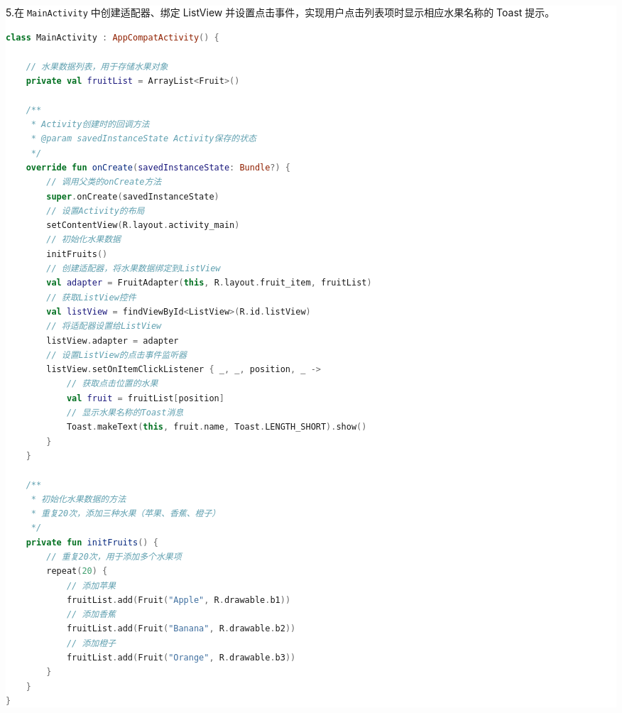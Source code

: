 5.在 `MainActivity` 中创建适配器、绑定 ListView 并设置点击事件，实现用户点击列表项时显示相应水果名称的 Toast 提示。



```kotlin
class MainActivity : AppCompatActivity() {

    // 水果数据列表，用于存储水果对象
    private val fruitList = ArrayList<Fruit>()

    /**
     * Activity创建时的回调方法
     * @param savedInstanceState Activity保存的状态
     */
    override fun onCreate(savedInstanceState: Bundle?) {
        // 调用父类的onCreate方法
        super.onCreate(savedInstanceState)
        // 设置Activity的布局
        setContentView(R.layout.activity_main)
        // 初始化水果数据
        initFruits()
        // 创建适配器，将水果数据绑定到ListView
        val adapter = FruitAdapter(this, R.layout.fruit_item, fruitList)
        // 获取ListView控件
        val listView = findViewById<ListView>(R.id.listView)
        // 将适配器设置给ListView
        listView.adapter = adapter
        // 设置ListView的点击事件监听器
        listView.setOnItemClickListener { _, _, position, _ ->
            // 获取点击位置的水果
            val fruit = fruitList[position]
            // 显示水果名称的Toast消息
            Toast.makeText(this, fruit.name, Toast.LENGTH_SHORT).show()
        }
    }

    /**
     * 初始化水果数据的方法
     * 重复20次，添加三种水果（苹果、香蕉、橙子）
     */
    private fun initFruits() {
        // 重复20次，用于添加多个水果项
        repeat(20) {
            // 添加苹果
            fruitList.add(Fruit("Apple", R.drawable.b1))
            // 添加香蕉
            fruitList.add(Fruit("Banana", R.drawable.b2))
            // 添加橙子
            fruitList.add(Fruit("Orange", R.drawable.b3))
        }
    }
}
```
